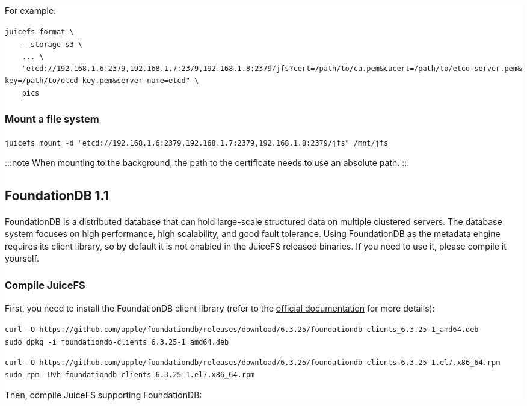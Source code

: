 For example:

```shell
juicefs format \
    --storage s3 \
    ... \
    "etcd://192.168.1.6:2379,192.168.1.7:2379,192.168.1.8:2379/jfs?cert=/path/to/ca.pem&cacert=/path/to/etcd-server.pem&key=/path/to/etcd-key.pem&server-name=etcd" \
    pics
```

### Mount a file system

```shell
juicefs mount -d "etcd://192.168.1.6:2379,192.168.1.7:2379,192.168.1.8:2379/jfs" /mnt/jfs
```

:::note
When mounting to the background, the path to the certificate needs to use an absolute path.
:::

## FoundationDB <VersionAdd>1.1</VersionAdd>

[FoundationDB](https://www.foundationdb.org) is a distributed database that can hold large-scale structured data on multiple clustered servers. The database system focuses on high performance, high scalability, and good fault tolerance. Using FoundationDB as the metadata engine requires its client library, so by default it is not enabled in the JuiceFS released binaries. If you need to use it, please compile it yourself.

### Compile JuiceFS

First, you need to install the FoundationDB client library (refer to the [official documentation](https://apple.github.io/foundationdb/api-general.html#installing-client-binaries) for more details):

<Tabs>
  <TabItem value="debian" label="Debian and derivatives">

```shell
curl -O https://github.com/apple/foundationdb/releases/download/6.3.25/foundationdb-clients_6.3.25-1_amd64.deb
sudo dpkg -i foundationdb-clients_6.3.25-1_amd64.deb
```

  </TabItem>
  <TabItem value="centos" label="RHEL and derivatives">

```shell
curl -O https://github.com/apple/foundationdb/releases/download/6.3.25/foundationdb-clients-6.3.25-1.el7.x86_64.rpm
sudo rpm -Uvh foundationdb-clients-6.3.25-1.el7.x86_64.rpm
```

  </TabItem>
</Tabs>

Then, compile JuiceFS supporting FoundationDB:
